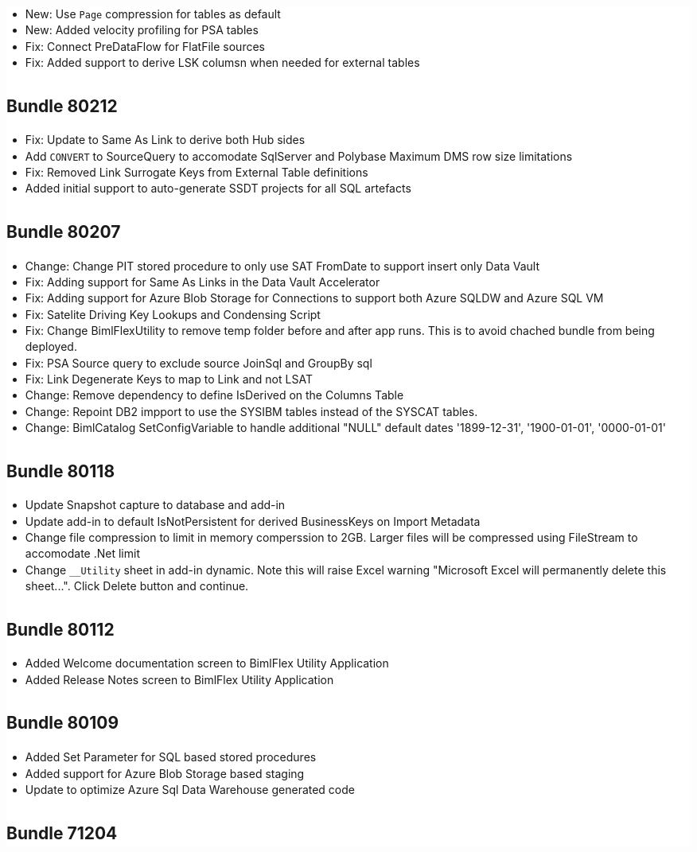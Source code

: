 * New: Use `Page` compression for tables as default
* New: Added velocity profiling for PSA tables
* Fix: Connect PreDataFlow for FlatFile sources
* Fix: Added support to derive LSK columsn when needed for external tables

## Bundle 80212

* Fix: Update to Same As Link to derive both Hub sides
* Add `CONVERT` to SourceQuery to accomodate SqlServer and Polybase Maximum DMS row size limitations
* Fix: Removed Link Surrogate Keys from External Table definitions
* Added initial support to auto-generate SSDT projects for all SQL artefacts

## Bundle 80207

* Change: Change PIT stored procedure to only use SAT FromDate to support insert only Data Vault
* Fix: Adding support for Same As Links in the Data Vault Accelerator
* Fix: Adding support for Azure Blob Storage for Connections to support both Azure SQLDW and Azure SQL VM
* Fix: Satelite Driving Key Lookups and Condensing Script
* Fix: Change BimlFlexUtility to remove temp folder before and after app runs. This is to avoid chached bundle from being deployed.
* Fix: PSA Source query to exclude source JoinSql and GroupBy sql
* Fix: Link Degenerate Keys to map to Link and not LSAT
* Change: Remove dependency to define IsDerived on the Columns Table
* Change: Repoint DB2 impport to use the SYSIBM tables instead of the SYSCAT tables.
* Change: BimlCatalog SetConfigVariable to handle additional "NULL" default dates '1899-12-31', '1900-01-01', '0000-01-01'

## Bundle 80118

* Update Snapshot capture to database and add-in
* Update add-in to default IsNotPersistent for derived BusinessKeys on Import Metadata
* Change file compression to limit in memory comperssion to 2GB. Larger files will be compressed using FileStream to accomodate .Net limit
* Change `__Utility` sheet in add-in dynamic. Note this will raise Excel warning "Microsoft Excel will permanently delete this sheet...". Click Delete button and continue.

## Bundle 80112

* Added Welcome documentation screen to BimlFlex Utility Application
* Added Release Notes screen to BimlFlex Utility Application

## Bundle 80109

* Added Set Parameter for SQL based stored procedures
* Added support for Azure Blob Storage based staging
* Update to optimize Azure Sql Data Warehouse generated code

## Bundle 71204
